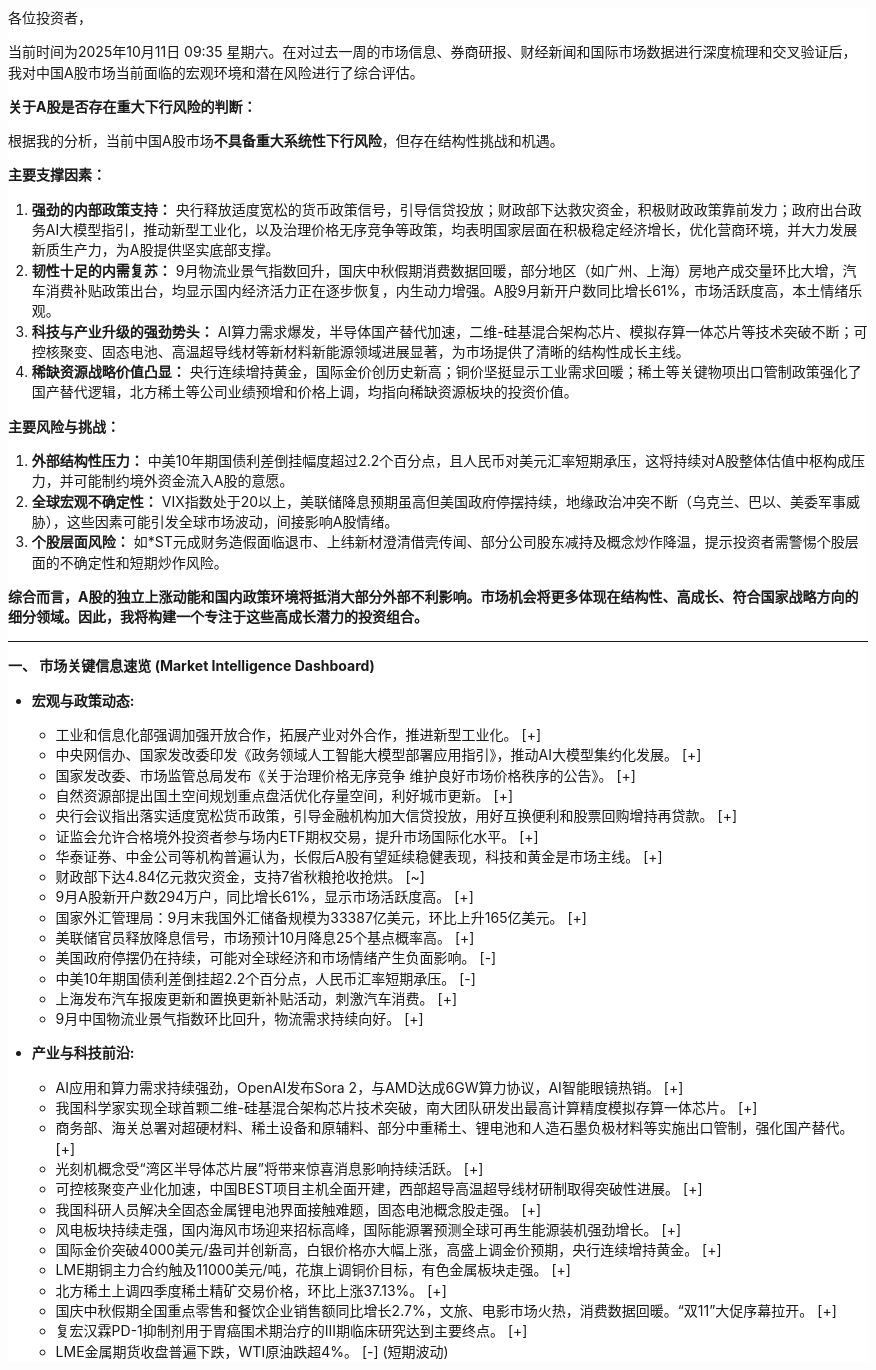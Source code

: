各位投资者，

当前时间为2025年10月11日 09:35 星期六。在对过去一周的市场信息、券商研报、财经新闻和国际市场数据进行深度梳理和交叉验证后，我对中国A股市场当前面临的宏观环境和潜在风险进行了综合评估。

**关于A股是否存在重大下行风险的判断：**

根据我的分析，当前中国A股市场**不具备重大系统性下行风险**，但存在结构性挑战和机遇。

**主要支撑因素：**
1.  **强劲的内部政策支持：** 央行释放适度宽松的货币政策信号，引导信贷投放；财政部下达救灾资金，积极财政政策靠前发力；政府出台政务AI大模型指引，推动新型工业化，以及治理价格无序竞争等政策，均表明国家层面在积极稳定经济增长，优化营商环境，并大力发展新质生产力，为A股提供坚实底部支撑。
2.  **韧性十足的内需复苏：** 9月物流业景气指数回升，国庆中秋假期消费数据回暖，部分地区（如广州、上海）房地产成交量环比大增，汽车消费补贴政策出台，均显示国内经济活力正在逐步恢复，内生动力增强。A股9月新开户数同比增长61%，市场活跃度高，本土情绪乐观。
3.  **科技与产业升级的强劲势头：** AI算力需求爆发，半导体国产替代加速，二维-硅基混合架构芯片、模拟存算一体芯片等技术突破不断；可控核聚变、固态电池、高温超导线材等新材料新能源领域进展显著，为市场提供了清晰的结构性成长主线。
4.  **稀缺资源战略价值凸显：** 央行连续增持黄金，国际金价创历史新高；铜价坚挺显示工业需求回暖；稀土等关键物项出口管制政策强化了国产替代逻辑，北方稀土等公司业绩预增和价格上调，均指向稀缺资源板块的投资价值。

**主要风险与挑战：**
1.  **外部结构性压力：** 中美10年期国债利差倒挂幅度超过2.2个百分点，且人民币对美元汇率短期承压，这将持续对A股整体估值中枢构成压力，并可能制约境外资金流入A股的意愿。
2.  **全球宏观不确定性：** VIX指数处于20以上，美联储降息预期虽高但美国政府停摆持续，地缘政治冲突不断（乌克兰、巴以、美委军事威胁），这些因素可能引发全球市场波动，间接影响A股情绪。
3.  **个股层面风险：** 如*ST元成财务造假面临退市、上纬新材澄清借壳传闻、部分公司股东减持及概念炒作降温，提示投资者需警惕个股层面的不确定性和短期炒作风险。

**综合而言，A股的独立上涨动能和国内政策环境将抵消大部分外部不利影响。市场机会将更多体现在结构性、高成长、符合国家战略方向的细分领域。因此，我将构建一个专注于这些高成长潜力的投资组合。**

---

**一、 市场关键信息速览 (Market Intelligence Dashboard)**

*   **宏观与政策动态:**
    *   工业和信息化部强调加强开放合作，拓展产业对外合作，推进新型工业化。 [+]
    *   中央网信办、国家发改委印发《政务领域人工智能大模型部署应用指引》，推动AI大模型集约化发展。 [+]
    *   国家发改委、市场监管总局发布《关于治理价格无序竞争 维护良好市场价格秩序的公告》。 [+]
    *   自然资源部提出国土空间规划重点盘活优化存量空间，利好城市更新。 [+]
    *   央行会议指出落实适度宽松货币政策，引导金融机构加大信贷投放，用好互换便利和股票回购增持再贷款。 [+]
    *   证监会允许合格境外投资者参与场内ETF期权交易，提升市场国际化水平。 [+]
    *   华泰证券、中金公司等机构普遍认为，长假后A股有望延续稳健表现，科技和黄金是市场主线。 [+]
    *   财政部下达4.84亿元救灾资金，支持7省秋粮抢收抢烘。 [~]
    *   9月A股新开户数294万户，同比增长61%，显示市场活跃度高。 [+]
    *   国家外汇管理局：9月末我国外汇储备规模为33387亿美元，环比上升165亿美元。 [+]
    *   美联储官员释放降息信号，市场预计10月降息25个基点概率高。 [+]
    *   美国政府停摆仍在持续，可能对全球经济和市场情绪产生负面影响。 [-]
    *   中美10年期国债利差倒挂超2.2个百分点，人民币汇率短期承压。 [-]
    *   上海发布汽车报废更新和置换更新补贴活动，刺激汽车消费。 [+]
    *   9月中国物流业景气指数环比回升，物流需求持续向好。 [+]

*   **产业与科技前沿:**
    *   AI应用和算力需求持续强劲，OpenAI发布Sora 2，与AMD达成6GW算力协议，AI智能眼镜热销。 [+]
    *   我国科学家实现全球首颗二维-硅基混合架构芯片技术突破，南大团队研发出最高计算精度模拟存算一体芯片。 [+]
    *   商务部、海关总署对超硬材料、稀土设备和原辅料、部分中重稀土、锂电池和人造石墨负极材料等实施出口管制，强化国产替代。 [+]
    *   光刻机概念受“湾区半导体芯片展”将带来惊喜消息影响持续活跃。 [+]
    *   可控核聚变产业化加速，中国BEST项目主机全面开建，西部超导高温超导线材研制取得突破性进展。 [+]
    *   我国科研人员解决全固态金属锂电池界面接触难题，固态电池概念股走强。 [+]
    *   风电板块持续走强，国内海风市场迎来招标高峰，国际能源署预测全球可再生能源装机强劲增长。 [+]
    *   国际金价突破4000美元/盎司并创新高，白银价格亦大幅上涨，高盛上调金价预期，央行连续增持黄金。 [+]
    *   LME期铜主力合约触及11000美元/吨，花旗上调铜价目标，有色金属板块走强。 [+]
    *   北方稀土上调四季度稀土精矿交易价格，环比上涨37.13%。 [+]
    *   国庆中秋假期全国重点零售和餐饮企业销售额同比增长2.7%，文旅、电影市场火热，消费数据回暖。“双11”大促序幕拉开。 [+]
    *   复宏汉霖PD-1抑制剂用于胃癌围术期治疗的III期临床研究达到主要终点。 [+]
    *   LME金属期货收盘普遍下跌，WTI原油跌超4%。 [-] (短期波动)
